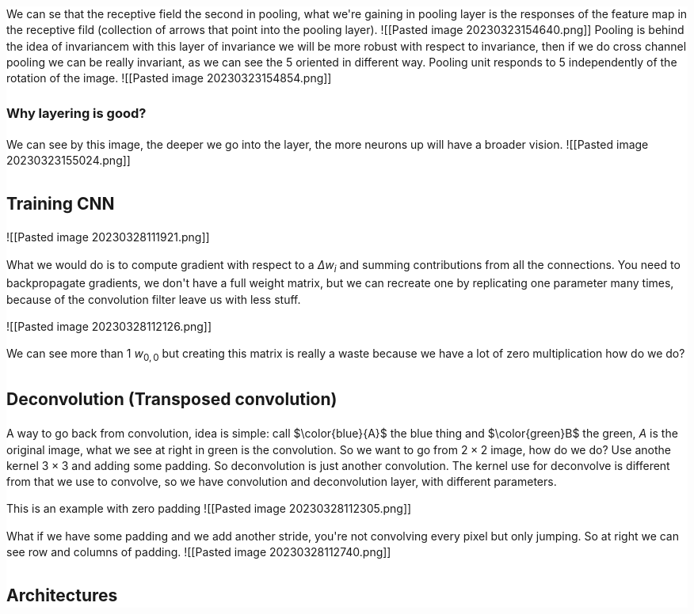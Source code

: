 
We can se that the receptive field the second in pooling, what we're gaining in pooling layer is the responses of the feature map in the receptive fild (collection of arrows that point into the pooling layer).
![[Pasted image 20230323154640.png]]
Pooling is behind the idea of invariancem with this layer of invariance we will be more robust with respect to invariance, then if we do cross channel pooling we can be really invariant, as we can see the $5$ oriented in different way. Pooling unit responds to 5 independently of the rotation of the image.
![[Pasted image 20230323154854.png]]

### Why layering is good?

We can see by this image, the deeper we go into the layer, the more neurons up will have a broader vision.
![[Pasted image 20230323155024.png]]

## Training CNN

![[Pasted image 20230328111921.png]]

What we would do is to compute gradient with respect to a $\Delta w_i$ and summing contributions from all the connections. You need to backpropagate gradients, we don't have a full weight matrix, but we can recreate one by replicating one parameter many times, because of the convolution filter leave us with less stuff.

![[Pasted image 20230328112126.png]]

We can see more than 1 $w_{0,0}$ but creating this matrix is really a waste because we have a lot of zero multiplication how do we do?

## Deconvolution (Transposed convolution)

A way to go back from convolution, idea is simple: call $\color{blue}{A}$ the blue thing and $\color{green}B$ the green, $A$ is the original image, what we see at right in green is the convolution. So we want to go from $2\times2$ image, how do we do? Use anothe kernel $3\times3$ and adding some padding.
So deconvolution is just another convolution. The kernel use for deconvolve is different from that we use to convolve, so we have convolution and deconvolution layer, with different parameters.

This is an example with zero padding
![[Pasted image 20230328112305.png]]


What if we have some padding and we add another stride, you're not convolving every pixel but only jumping. So at right we can see row and columns of padding.
![[Pasted image 20230328112740.png]]

## Architectures

